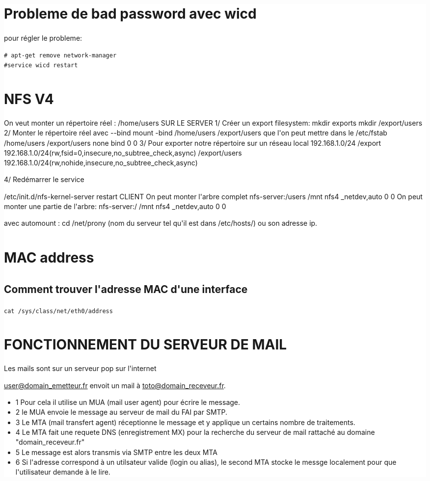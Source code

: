 # Probleme de bad password avec wicd 

pour régler le probleme: 
```
# apt-get remove network-manager
#service wicd restart
```


# NFS V4

On veut monter un répertoire réel :
/home/users
SUR LE SERVER
1/ Créer un export filesystem:
   mkdir exports
   mkdir /export/users
2/ Monter le répertoire réel avec --bind
   mount -bind /home/users /export/users
   que l'on peut mettre dans le /etc/fstab
   /home/users 	 /export/users 	none  bind 0 0
3/ Pour exporter notre répertoire sur un réseau local 192.168.1.0/24
   /export 	 192.168.1.0/24(rw,fsid=0,insecure,no_subtree_check,async)
   /export/users 192.168.1.0/24(rw,nohide,insecure,no_subtree_check,async)

4/ Redémarrer le service

   /etc/init.d/nfs-kernel-server restart
CLIENT
On peut monter l'arbre complet 
   nfs-server:/users	   /mnt	  nfs4	_netdev,auto	0 0
On peut monter une partie de l'arbre:
   nfs-server:/	   /mnt	  nfs4	_netdev,auto	0 0

avec automount : cd /net/prony (nom du serveur tel qu'il est dans /etc/hosts/) ou son adresse ip.



# MAC address

## Comment trouver l'adresse MAC d'une interface

  `cat /sys/class/net/eth0/address`


# FONCTIONNEMENT DU SERVEUR DE MAIL

Les mails sont sur un serveur pop sur l'internet

user@domain_emetteur.fr envoit un mail à toto@domain_receveur.fr. 

- 1 Pour cela il utilise un MUA (mail user agent) pour écrire le message. 
- 2 le MUA envoie le message au serveur de mail du FAI par SMTP.
- 3 Le MTA (mail transfert agent) réceptionne le message et y applique un certains nombre de traitements.
- 4 Le MTA fait une requete DNS (enregistrement MX) pour la recherche du serveur de mail rattaché au domaine "domain_receveur.fr"
- 5 Le message est alors transmis via SMTP entre les deux MTA
- 6 Si l'adresse correspond à un utilsateur valide (login ou alias), le second MTA stocke le messge localement pour que l'utilisateur demande à le lire.
